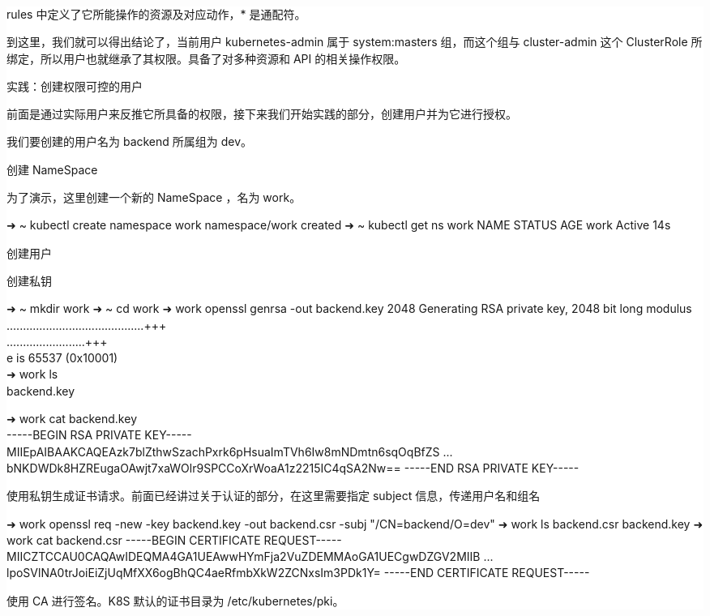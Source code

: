 
rules 中定义了它所能操作的资源及对应动作，* 是通配符。

到这里，我们就可以得出结论了，当前用户 kubernetes-admin 属于 system:masters 组，而这个组与 cluster-admin 这个 ClusterRole 所绑定，所以用户也就继承了其权限。具备了对多种资源和 API 的相关操作权限。

实践：创建权限可控的用户

前面是通过实际用户来反推它所具备的权限，接下来我们开始实践的部分，创建用户并为它进行授权。

我们要创建的用户名为 backend 所属组为 dev。

创建 NameSpace

为了演示，这里创建一个新的 NameSpace ，名为 work。

➜  ~ kubectl create namespace work
namespace/work created
➜  ~ kubectl get ns work
NAME   STATUS   AGE
work   Active   14s


创建用户

创建私钥

➜  ~ mkdir work
➜  ~ cd work
➜  work openssl genrsa -out backend.key 2048
Generating RSA private key, 2048 bit long modulus
..........................................+++                            
........................+++                   
e is 65537 (0x10001)            
➜  work ls                                       
backend.key 

➜  work cat backend.key                                              
-----BEGIN RSA PRIVATE KEY-----                                          
MIIEpAIBAAKCAQEAzk7blZthwSzachPxrk6pHsuaImTVh6Iw8mNDmtn6sqOqBfZS
...
bNKDWDk8HZREugaOAwjt7xaWOlr9SPCCoXrWoaA1z2215IC4qSA2Nw==
-----END RSA PRIVATE KEY-----


使用私钥生成证书请求。前面已经讲过关于认证的部分，在这里需要指定 subject 信息，传递用户名和组名

➜  work openssl req -new -key backend.key -out backend.csr -subj "/CN=backend/O=dev"
➜  work ls
backend.csr  backend.key
➜  work cat backend.csr
-----BEGIN CERTIFICATE REQUEST-----
MIICZTCCAU0CAQAwIDEQMA4GA1UEAwwHYmFja2VuZDEMMAoGA1UECgwDZGV2MIIB
...
lpoSVlNA0trJoiEiZjUqMfXX6ogBhQC4aeRfmbXkW2ZCNxsIm3PDk1Y=
-----END CERTIFICATE REQUEST-----


使用 CA 进行签名。K8S 默认的证书目录为 /etc/kubernetes/pki。
